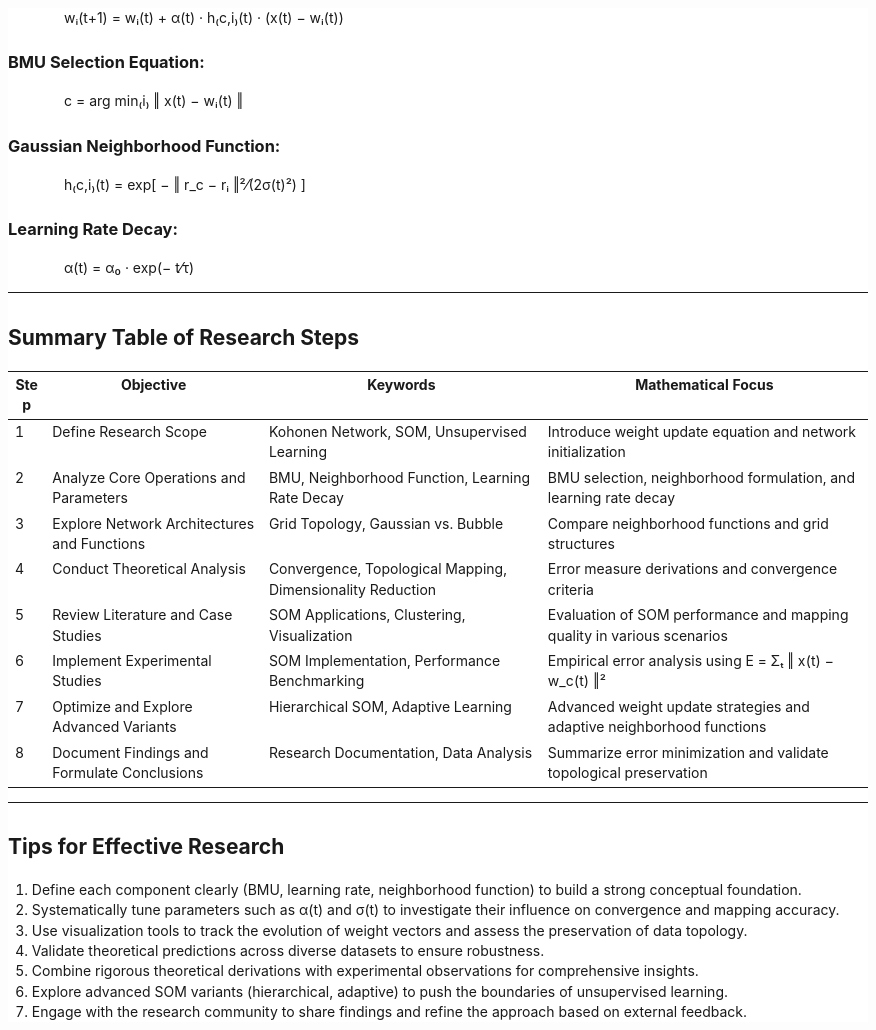     wᵢ(t+1) = wᵢ(t) + α(t) · h₍c,i₎(t) · (x(t) − wᵢ(t))

### **BMU Selection Equation:**

    c = arg min₍i₎ ‖ x(t) − wᵢ(t) ‖

### **Gaussian Neighborhood Function:**

    h₍c,i₎(t) = exp[ − ‖ r_c − rᵢ ‖²⁄(2σ(t)²) ]

### **Learning Rate Decay:**

    α(t) = α₀ · exp(− t⁄τ)

---

## **Summary Table of Research Steps**

| **Step** | **Objective**                                   | **Keywords**                                 | **Mathematical Focus**                                                  |
| -------- | ----------------------------------------------- | -------------------------------------------- | ----------------------------------------------------------------------- |
| 1        | Define Research Scope                           | Kohonen Network, SOM, Unsupervised Learning    | Introduce weight update equation and network initialization            |
| 2        | Analyze Core Operations and Parameters          | BMU, Neighborhood Function, Learning Rate Decay | BMU selection, neighborhood formulation, and learning rate decay        |
| 3        | Explore Network Architectures and Functions     | Grid Topology, Gaussian vs. Bubble           | Compare neighborhood functions and grid structures                      |
| 4        | Conduct Theoretical Analysis                    | Convergence, Topological Mapping, Dimensionality Reduction | Error measure derivations and convergence criteria                        |
| 5        | Review Literature and Case Studies              | SOM Applications, Clustering, Visualization    | Evaluation of SOM performance and mapping quality in various scenarios     |
| 6        | Implement Experimental Studies                  | SOM Implementation, Performance Benchmarking   | Empirical error analysis using E = Σₜ ‖ x(t) − w_c(t) ‖²                     |
| 7        | Optimize and Explore Advanced Variants          | Hierarchical SOM, Adaptive Learning            | Advanced weight update strategies and adaptive neighborhood functions      |
| 8        | Document Findings and Formulate Conclusions     | Research Documentation, Data Analysis          | Summarize error minimization and validate topological preservation         |

---

## **Tips for Effective Research**

1. Define each component clearly (BMU, learning rate, neighborhood function) to build a strong conceptual foundation.
2. Systematically tune parameters such as α(t) and σ(t) to investigate their influence on convergence and mapping accuracy.
3. Use visualization tools to track the evolution of weight vectors and assess the preservation of data topology.
4. Validate theoretical predictions across diverse datasets to ensure robustness.
5. Combine rigorous theoretical derivations with experimental observations for comprehensive insights.
6. Explore advanced SOM variants (hierarchical, adaptive) to push the boundaries of unsupervised learning.
7. Engage with the research community to share findings and refine the approach based on external feedback.
